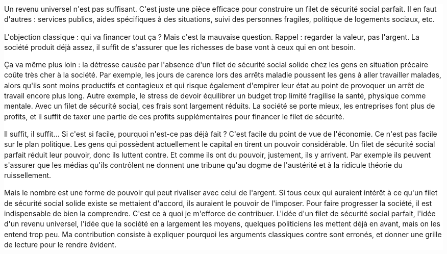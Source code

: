 Un revenu universel n'est pas suffisant. C'est juste une pièce efficace pour
construire un filet de sécurité social parfait. Il en faut d'autres :
services publics, aides spécifiques à des situations, suivi des personnes
fragiles, politique de logements sociaux, etc.

L'objection classique : qui va financer tout ça ? Mais c'est la mauvaise
question. Rappel : regarder la valeur, pas l'argent. La société produit déjà
assez, il suffit de s'assurer que les richesses de base vont à ceux qui en
ont besoin.

Ça va même plus loin : la détresse causée par l'absence d'un filet de
sécurité social solide chez les gens en situation précaire coûte très cher à
la société. Par exemple, les jours de carence lors des arrêts maladie
poussent les gens à aller travailler malades, alors qu'ils sont moins
productifs et contagieux et qui risque également d'empirer leur état au
point de provoquer un arrêt de travail encore plus long. Autre exemple, le
stress de devoir équilibrer un budget trop limité fragilise la santé,
physique comme mentale. Avec un filet de sécurité social, ces frais sont
largement réduits. La société se porte mieux, les entreprises font plus de
profits, et il suffit de taxer une partie de ces profits supplémentaires
pour financer le filet de sécurité.

Il suffit, il suffit… Si c'est si facile, pourquoi n'est-ce pas déjà fait ?
C'est facile du point de vue de l'économie. Ce n'est pas facile sur le plan
politique. Les gens qui possèdent actuellement le capital en tirent un
pouvoir considérable. Un filet de sécurité social parfait réduit leur
pouvoir, donc ils luttent contre. Et comme ils ont du pouvoir, justement,
ils y arrivent. Par exemple ils peuvent s'assurer que les médias qu'ils
contrôlent ne donnent une tribune qu'au dogme de l'austérité et à la
ridicule théorie du ruissellement.

Mais le nombre est une forme de pouvoir qui peut rivaliser avec celui de
l'argent. Si tous ceux qui auraient intérêt à ce qu'un filet de sécurité
social solide existe se mettaient d'accord, ils auraient le pouvoir de
l'imposer. Pour faire progresser la société, il est indispensable de bien la
comprendre. C'est ce à quoi je m'efforce de contribuer. L'idée d'un filet de
sécurité social parfait, l'idée d'un revenu universel, l'idée que la société
en a largement les moyens, quelques politiciens les mettent déjà en avant,
mais on les entend trop peu. Ma contribution consiste à expliquer pourquoi
les arguments classiques contre sont erronés, et donner une grille de
lecture pour le rendre évident.


 [rse]: reflexions_sur_la_sante_de_l_economie.md
